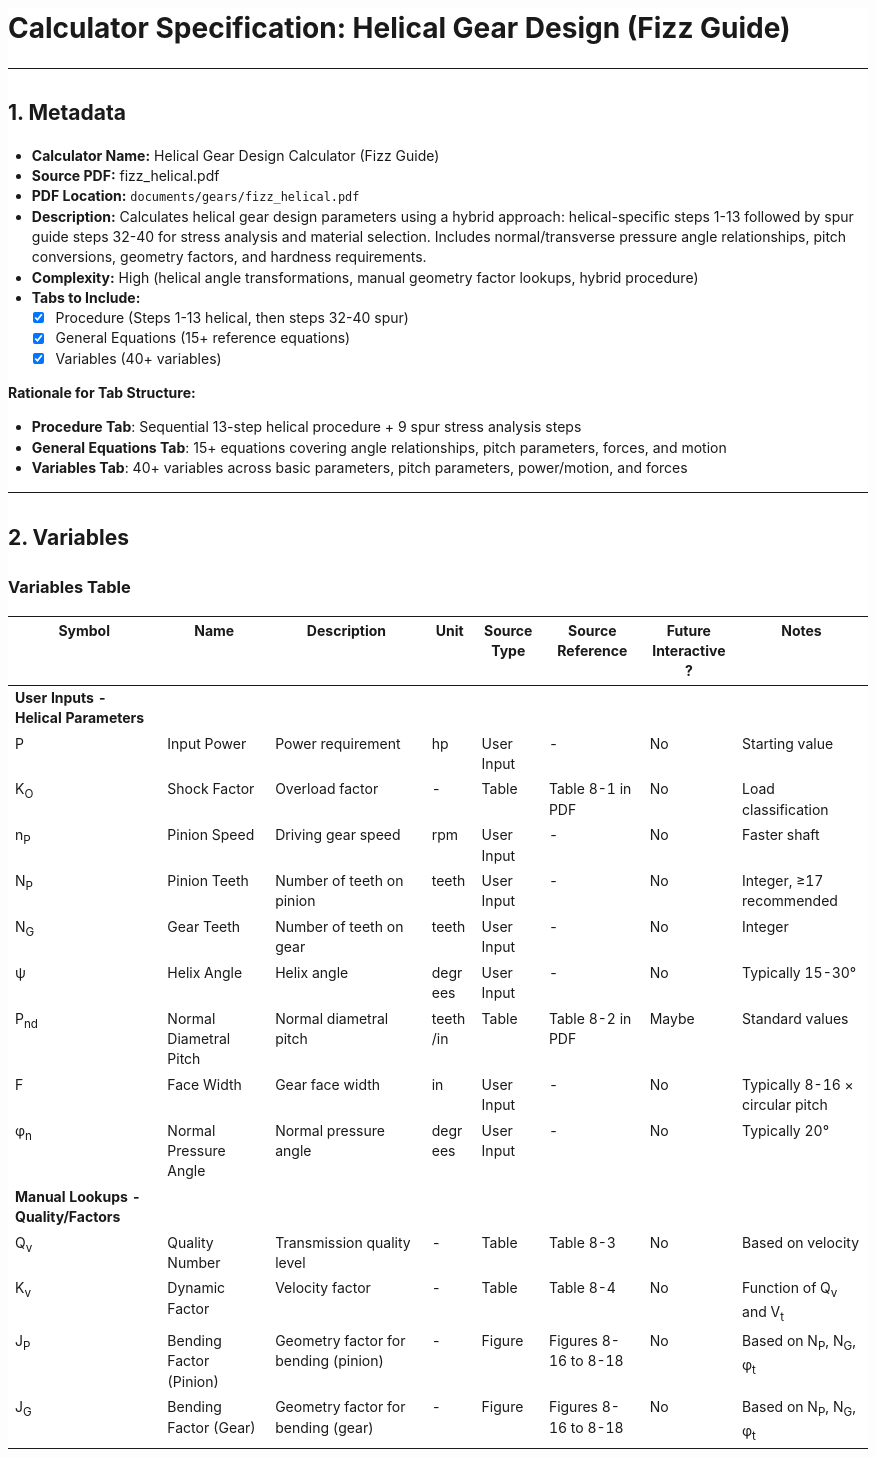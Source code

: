 # Calculator Specification: Helical Gear Design (Fizz Guide)

---

## 1. Metadata

- **Calculator Name:** Helical Gear Design Calculator (Fizz Guide)
- **Source PDF:** fizz_helical.pdf
- **PDF Location:** `documents/gears/fizz_helical.pdf`
- **Description:** Calculates helical gear design parameters using a hybrid approach: helical-specific steps 1-13 followed by spur guide steps 32-40 for stress analysis and material selection. Includes normal/transverse pressure angle relationships, pitch conversions, geometry factors, and hardness requirements.
- **Complexity:** High (helical angle transformations, manual geometry factor lookups, hybrid procedure)
- **Tabs to Include:**
  - [x] Procedure (Steps 1-13 helical, then steps 32-40 spur)
  - [x] General Equations (15+ reference equations)
  - [x] Variables (40+ variables)

**Rationale for Tab Structure:**
- **Procedure Tab**: Sequential 13-step helical procedure + 9 spur stress analysis steps
- **General Equations Tab**: 15+ equations covering angle relationships, pitch parameters, forces, and motion
- **Variables Tab**: 40+ variables across basic parameters, pitch parameters, power/motion, and forces

---

## 2. Variables

### Variables Table

| Symbol | Name | Description | Unit | Source Type | Source Reference | Future Interactive? | Notes |
|--------|------|-------------|------|-------------|------------------|-------------------|-------|
| **User Inputs - Helical Parameters** |
| P | Input Power | Power requirement | hp | User Input | - | No | Starting value |
| K<sub>O</sub> | Shock Factor | Overload factor | - | Table | Table 8-1 in PDF | No | Load classification |
| n<sub>P</sub> | Pinion Speed | Driving gear speed | rpm | User Input | - | No | Faster shaft |
| N<sub>P</sub> | Pinion Teeth | Number of teeth on pinion | teeth | User Input | - | No | Integer, ≥17 recommended |
| N<sub>G</sub> | Gear Teeth | Number of teeth on gear | teeth | User Input | - | No | Integer |
| ψ | Helix Angle | Helix angle | degrees | User Input | - | No | Typically 15-30° |
| P<sub>nd</sub> | Normal Diametral Pitch | Normal diametral pitch | teeth/in | Table | Table 8-2 in PDF | Maybe | Standard values |
| F | Face Width | Gear face width | in | User Input | - | No | Typically 8-16 × circular pitch |
| φ<sub>n</sub> | Normal Pressure Angle | Normal pressure angle | degrees | User Input | - | No | Typically 20° |
| **Manual Lookups - Quality/Factors** |
| Q<sub>v</sub> | Quality Number | Transmission quality level | - | Table | Table 8-3 | No | Based on velocity |
| K<sub>v</sub> | Dynamic Factor | Velocity factor | - | Table | Table 8-4 | No | Function of Q<sub>v</sub> and V<sub>t</sub> |
| J<sub>P</sub> | Bending Factor (Pinion) | Geometry factor for bending (pinion) | - | Figure | Figures 8-16 to 8-18 | No | Based on N<sub>P</sub>, N<sub>G</sub>, φ<sub>t</sub> |
| J<sub>G</sub> | Bending Factor (Gear) | Geometry factor for bending (gear) | - | Figure | Figures 8-16 to 8-18 | No | Based on N<sub>P</sub>, N<sub>G</sub>, φ<sub>t</sub> |